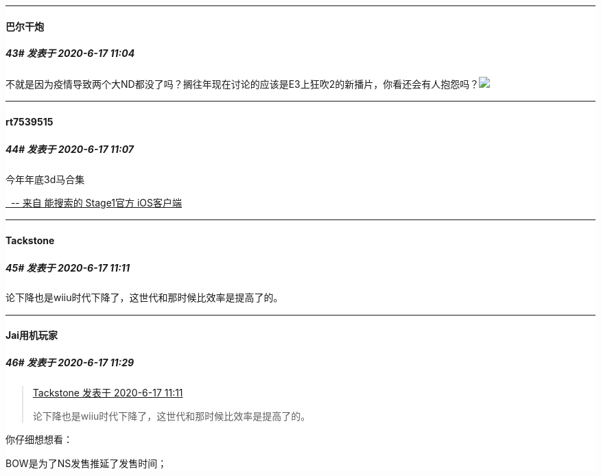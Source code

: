 



*****

####  巴尔干炮  
##### 43#       发表于 2020-6-17 11:04




不就是因为疫情导致两个大ND都没了吗？搁往年现在讨论的应该是E3上狂吹2的新播片，你看还会有人抱怨吗？<img src="https://static.saraba1st.com/image/smiley/face2017/048.png" referrerpolicy="no-referrer">







*****

####  rt7539515  
##### 44#       发表于 2020-6-17 11:07




今年年底3d马合集

[  -- 来自 能搜索的 Stage1官方 iOS客户端](https://itunes.apple.com/fi/app/saraba1st/id1221237470?mt=8)







*****

####  Tackstone  
##### 45#       发表于 2020-6-17 11:11




论下降也是wiiu时代下降了，这世代和那时候比效率是提高了的。







*****

####  Jai用机玩家  
##### 46#       发表于 2020-6-17 11:29



<blockquote><a href="httphttps://bbs.saraba1st.com/2b/forum.php?mod=redirect&amp;goto=findpost&amp;pid=47835962&amp;ptid=1942211" target="_blank">Tackstone 发表于 2020-6-17 11:11</a>

论下降也是wiiu时代下降了，这世代和那时候比效率是提高了的。</blockquote>
你仔细想想看：

BOW是为了NS发售推延了发售时间；
